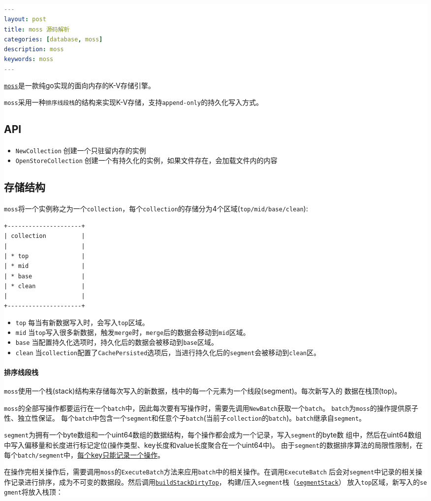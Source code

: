 ```yaml
---
layout: post
title: moss 源码解析
categories: [database, moss]
description: moss
keywords: moss
---
```


[`moss`](https://github.com/couchbase/moss)是一款纯go实现的面向内存的K-V存储引擎。

`moss`采用一种`排序线段栈`的结构来实现K-V存储，支持`append-only`的持久化写入方式。

## API
* `NewCollection` 创建一个只驻留内存的实例
* `OpenStoreCollection` 创建一个有持久化的实例，如果文件存在，会加载文件内的内容

## 存储结构
`moss`将一个实例称之为一个`collection`，每个`collection`的存储分为4个区域(`top/mid/base/clean`):
```
+---------------------+
| collection          |
|                     |
| * top               |
| * mid               |
| * base              |
| * clean             |
|                     |
+---------------------+
```

* `top` 每当有新数据写入时，会写入`top`区域。
* `mid` 当`top`写入很多新数据，触发`merge`时，`merge`后的数据会移动到`mid`区域。
* `base` 当配置持久化选项时，持久化后的数据会被移动到`base`区域。
* `clean` 当`collection`配置了`CachePersisted`选项后，当进行持久化后的`segment`会被移动到`clean`区。

#### 排序线段栈

`moss`使用一个栈(stack)结构来存储每次写入的新数据，栈中的每一个元素为一个线段(segment)。每次新写入的
数据在栈顶(top)。

`moss`的全部写操作都要运行在一个`batch`中，因此每次要有写操作时，需要先调用`NewBatch`获取一个`batch`。
`batch`为`moss`的操作提供原子性、独立性保证。
每个`batch`中包含一个`segment`和任意个子`batch`(当前子`collection`的`batch`)。`batch`继承自`segment`。

`segment`为拥有一个byte数组和一个uint64数组的数据结构，每个操作都会成为一个记录，写入`segment`的byte数
组中，然后在uint64数组中写入偏移量和长度进行标记定位(操作类型、key长度和value长度聚合在一个uint64中)。
由于`segment`的数据排序算法的局限性限制，在每个`batch/segment`中，[每个key只能记录一个操作](https://github.com/couchbase/moss/blob/867412a2af63ef98bd1388bd7dcc5bd43fc457b7/README.md#limitations-and-considerations)。

在操作完相关操作后，需要调用`moss`的`ExecuteBatch`方法来应用`batch`中的相关操作。在调用`ExecuteBatch`
后会对`segment`中记录的相关操作记录进行排序，成为不可变的数据段。然后调用[`buildStackDirtyTop`](https://github.com/couchbase/moss/blob/867412a2af63ef98bd1388bd7dcc5bd43fc457b7/collection.go#L381-L473)，
构建/压入`segment`栈（[`segmentStack`](https://github.com/couchbase/moss/blob/867412a2af63ef98bd1388bd7dcc5bd43fc457b7/segment_stack.go#L16-L37)）
放入`top`区域，新写入的`segment`将放入栈顶：
